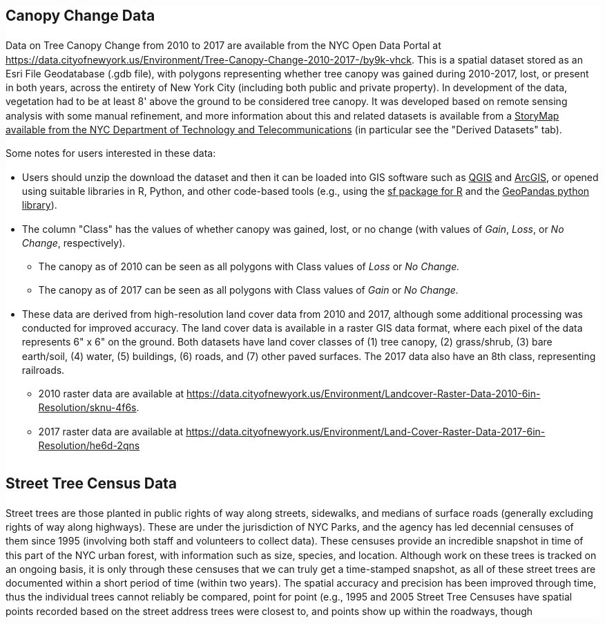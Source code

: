 Canopy Change Data
------------------

Data on Tree Canopy Change from 2010 to 2017 are available from the NYC Open
Data Portal at
<https://data.cityofnewyork.us/Environment/Tree-Canopy-Change-2010-2017-/by9k-vhck>.
This is a spatial dataset stored as an Esri File Geodatabase (.gdb file), with
polygons representing whether tree canopy was gained during 2010-2017, lost, or
present in both years, across the entirety of New York City (including both
public and private property). In development of the data, vegetation had to be
at least 8' above the ground to be considered tree canopy. It was developed
based on remote sensing analysis with some manual refinement, and more
information about this and related datasets is available from a [StoryMap
available from the NYC Department of Technology and
Telecommunications](https://maps.nyc.gov/lidar/2017/) (in particular see the
"Derived Datasets" tab).

Some notes for users interested in these data:

-   Users should unzip the download the dataset and then it can be
    loaded into GIS software such as [QGIS](https://www.qgis.org) and
    [ArcGIS](https://www.esri.com/en-us/arcgis/about-arcgis/overview),
    or opened using suitable libraries in R, Python, and other
    code-based tools (e.g., using the [sf package for
    R](https://cran.r-project.org/web/packages/sf/index.html) and the
    [GeoPandas python library](https://geopandas.org/)).

-   The column "Class" has the values of whether canopy was gained,
    lost, or no change (with values of *Gain*, *Loss*, or *No Change*,
    respectively).

    -   The canopy as of 2010 can be seen as all polygons with Class
        values of *Loss* or *No Change.*

    -   The canopy as of 2017 can be seen as all polygons with Class
        values of *Gain* or *No Change.*

-   These data are derived from high-resolution land cover
    data from 2010 and 2017, although some additional processing was
    conducted for improved accuracy. The land cover data is available in a raster GIS data
    format, where each pixel of the data represents 6" x 6" on the
    ground. Both datasets have land cover classes of (1) tree
    canopy, (2) grass/shrub, (3) bare earth/soil, (4) water, (5)
    buildings, (6) roads, and (7) other paved surfaces. The 2017 data
    also have an 8th class, representing railroads.

    -   2010 raster data are available at
        <https://data.cityofnewyork.us/Environment/Landcover-Raster-Data-2010-6in-Resolution/sknu-4f6s>.

    -   2017 raster data are available at
        <https://data.cityofnewyork.us/Environment/Land-Cover-Raster-Data-2017-6in-Resolution/he6d-2qns>

Street Tree Census Data
-----------------------

Street trees are those planted in public rights of way along streets, sidewalks,
and medians of surface roads (generally excluding rights of way along highways).
These are under the jurisdiction of NYC Parks, and the agency has led decennial
censuses of them since 1995 (involving both staff and volunteers to collect
data). These censuses provide an incredible snapshot in time of this part of the
NYC urban forest, with information such as size, species, and location. Although
work on these trees is tracked on an ongoing basis, it is only through these
censuses that we can truly get a time-stamped snapshot, as all of these street
trees are documented within a short period of time (within two years). The
spatial accuracy and precision has been improved through time, thus the
individual trees cannot reliably be compared, point for point (e.g., 1995 and
2005 Street Tree Censuses have spatial points recorded based on the street
address trees were closest to, and points show up within the roadways, though